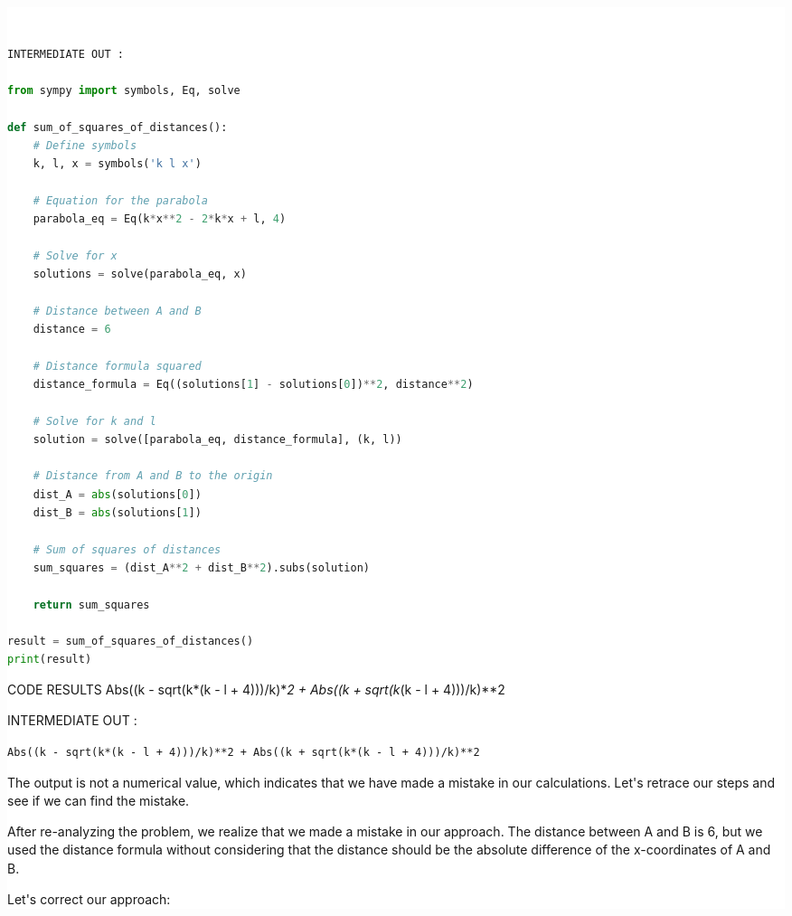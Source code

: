 ```python


INTERMEDIATE OUT :

from sympy import symbols, Eq, solve

def sum_of_squares_of_distances():
    # Define symbols
    k, l, x = symbols('k l x')

    # Equation for the parabola
    parabola_eq = Eq(k*x**2 - 2*k*x + l, 4)

    # Solve for x
    solutions = solve(parabola_eq, x)

    # Distance between A and B
    distance = 6

    # Distance formula squared
    distance_formula = Eq((solutions[1] - solutions[0])**2, distance**2)

    # Solve for k and l
    solution = solve([parabola_eq, distance_formula], (k, l))

    # Distance from A and B to the origin
    dist_A = abs(solutions[0])
    dist_B = abs(solutions[1])

    # Sum of squares of distances
    sum_squares = (dist_A**2 + dist_B**2).subs(solution)

    return sum_squares

result = sum_of_squares_of_distances()
print(result)
```

CODE RESULTS Abs((k - sqrt(k*(k - l + 4)))/k)**2 + Abs((k + sqrt(k*(k - l + 4)))/k)**2

INTERMEDIATE OUT :
```output
Abs((k - sqrt(k*(k - l + 4)))/k)**2 + Abs((k + sqrt(k*(k - l + 4)))/k)**2
```
The output is not a numerical value, which indicates that we have made a mistake in our calculations. Let's retrace our steps and see if we can find the mistake.

After re-analyzing the problem, we realize that we made a mistake in our approach. The distance between A and B is 6, but we used the distance formula without considering that the distance should be the absolute difference of the x-coordinates of A and B.

Let's correct our approach:
